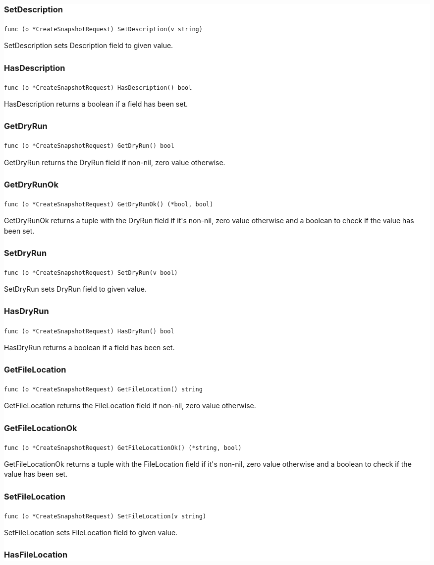 ### SetDescription

`func (o *CreateSnapshotRequest) SetDescription(v string)`

SetDescription sets Description field to given value.

### HasDescription

`func (o *CreateSnapshotRequest) HasDescription() bool`

HasDescription returns a boolean if a field has been set.

### GetDryRun

`func (o *CreateSnapshotRequest) GetDryRun() bool`

GetDryRun returns the DryRun field if non-nil, zero value otherwise.

### GetDryRunOk

`func (o *CreateSnapshotRequest) GetDryRunOk() (*bool, bool)`

GetDryRunOk returns a tuple with the DryRun field if it's non-nil, zero value otherwise
and a boolean to check if the value has been set.

### SetDryRun

`func (o *CreateSnapshotRequest) SetDryRun(v bool)`

SetDryRun sets DryRun field to given value.

### HasDryRun

`func (o *CreateSnapshotRequest) HasDryRun() bool`

HasDryRun returns a boolean if a field has been set.

### GetFileLocation

`func (o *CreateSnapshotRequest) GetFileLocation() string`

GetFileLocation returns the FileLocation field if non-nil, zero value otherwise.

### GetFileLocationOk

`func (o *CreateSnapshotRequest) GetFileLocationOk() (*string, bool)`

GetFileLocationOk returns a tuple with the FileLocation field if it's non-nil, zero value otherwise
and a boolean to check if the value has been set.

### SetFileLocation

`func (o *CreateSnapshotRequest) SetFileLocation(v string)`

SetFileLocation sets FileLocation field to given value.

### HasFileLocation
